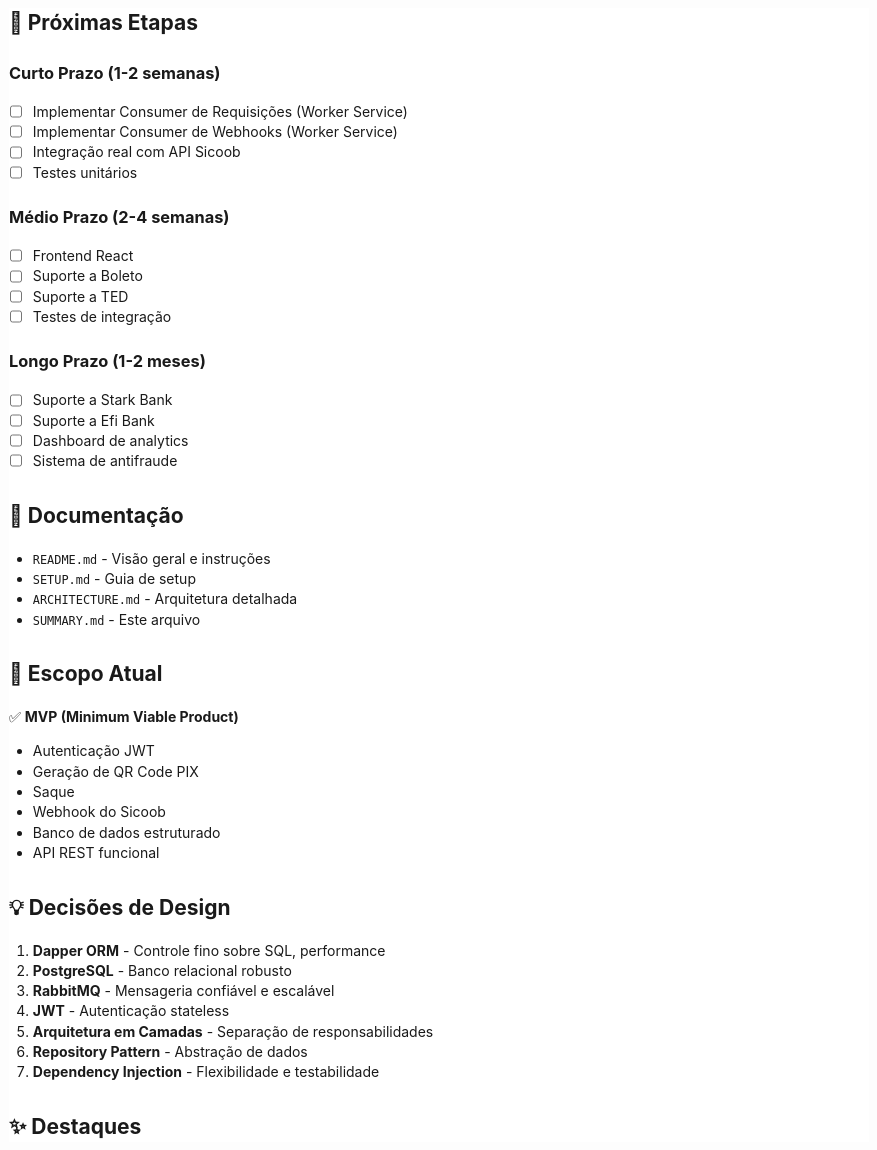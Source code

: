 ## 🚧 Próximas Etapas

### Curto Prazo (1-2 semanas)
- [ ] Implementar Consumer de Requisições (Worker Service)
- [ ] Implementar Consumer de Webhooks (Worker Service)
- [ ] Integração real com API Sicoob
- [ ] Testes unitários

### Médio Prazo (2-4 semanas)
- [ ] Frontend React
- [ ] Suporte a Boleto
- [ ] Suporte a TED
- [ ] Testes de integração

### Longo Prazo (1-2 meses)
- [ ] Suporte a Stark Bank
- [ ] Suporte a Efi Bank
- [ ] Dashboard de analytics
- [ ] Sistema de antifraude

## 📖 Documentação

- `README.md` - Visão geral e instruções
- `SETUP.md` - Guia de setup
- `ARCHITECTURE.md` - Arquitetura detalhada
- `SUMMARY.md` - Este arquivo

## 🎯 Escopo Atual

✅ **MVP (Minimum Viable Product)**
- Autenticação JWT
- Geração de QR Code PIX
- Saque
- Webhook do Sicoob
- Banco de dados estruturado
- API REST funcional

## 💡 Decisões de Design

1. **Dapper ORM** - Controle fino sobre SQL, performance
2. **PostgreSQL** - Banco relacional robusto
3. **RabbitMQ** - Mensageria confiável e escalável
4. **JWT** - Autenticação stateless
5. **Arquitetura em Camadas** - Separação de responsabilidades
6. **Repository Pattern** - Abstração de dados
7. **Dependency Injection** - Flexibilidade e testabilidade

## ✨ Destaques
